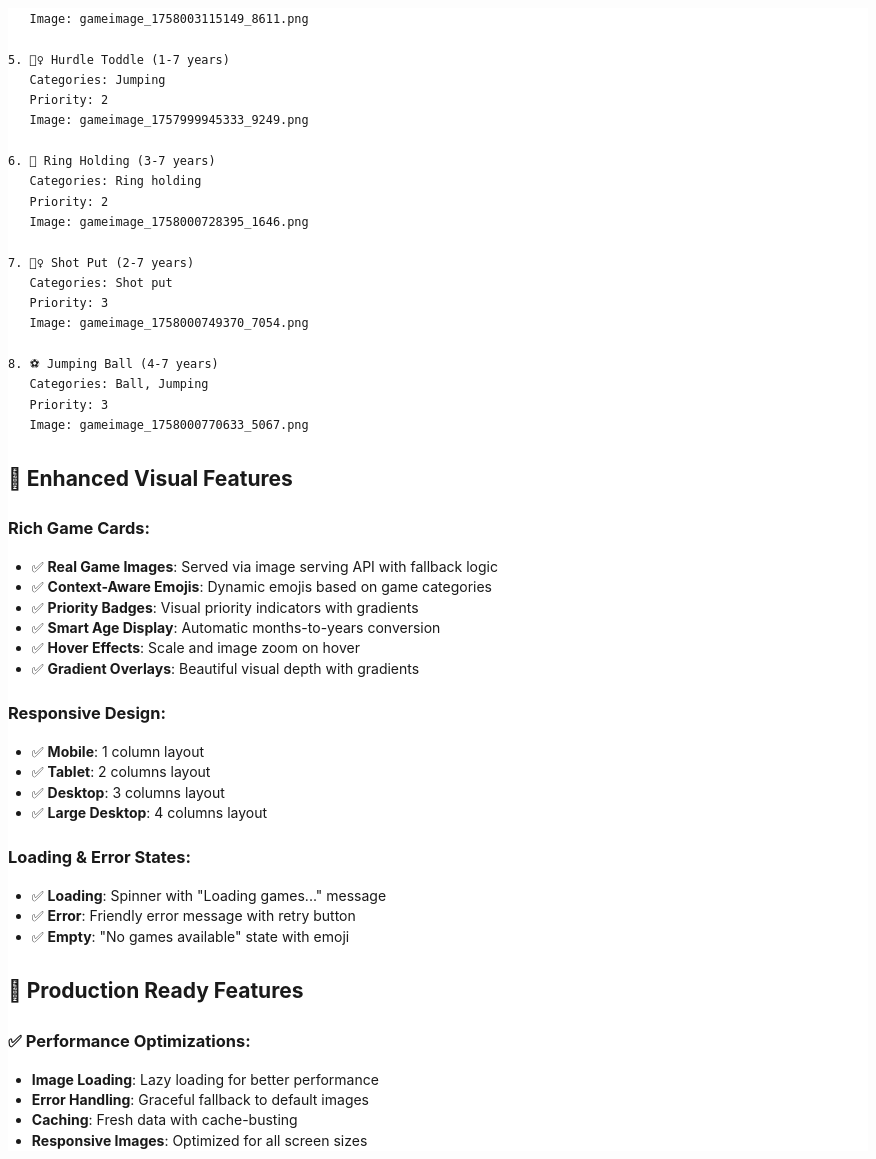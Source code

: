 ```
   Image: gameimage_1758003115149_8611.png

5. 🏃‍♀️ Hurdle Toddle (1-7 years)
   Categories: Jumping
   Priority: 2
   Image: gameimage_1757999945333_9249.png

6. 💍 Ring Holding (3-7 years)
   Categories: Ring holding
   Priority: 2
   Image: gameimage_1758000728395_1646.png

7. 🏋️‍♀️ Shot Put (2-7 years)
   Categories: Shot put
   Priority: 3
   Image: gameimage_1758000749370_7054.png

8. ⚽ Jumping Ball (4-7 years)
   Categories: Ball, Jumping
   Priority: 3
   Image: gameimage_1758000770633_5067.png
```

## 🎨 **Enhanced Visual Features**

### **Rich Game Cards**:
- ✅ **Real Game Images**: Served via image serving API with fallback logic
- ✅ **Context-Aware Emojis**: Dynamic emojis based on game categories
- ✅ **Priority Badges**: Visual priority indicators with gradients
- ✅ **Smart Age Display**: Automatic months-to-years conversion
- ✅ **Hover Effects**: Scale and image zoom on hover
- ✅ **Gradient Overlays**: Beautiful visual depth with gradients

### **Responsive Design**:
- ✅ **Mobile**: 1 column layout
- ✅ **Tablet**: 2 columns layout  
- ✅ **Desktop**: 3 columns layout
- ✅ **Large Desktop**: 4 columns layout

### **Loading & Error States**:
- ✅ **Loading**: Spinner with "Loading games..." message
- ✅ **Error**: Friendly error message with retry button
- ✅ **Empty**: "No games available" state with emoji

## 🚀 **Production Ready Features**

### **✅ Performance Optimizations**:
- **Image Loading**: Lazy loading for better performance
- **Error Handling**: Graceful fallback to default images
- **Caching**: Fresh data with cache-busting
- **Responsive Images**: Optimized for all screen sizes
